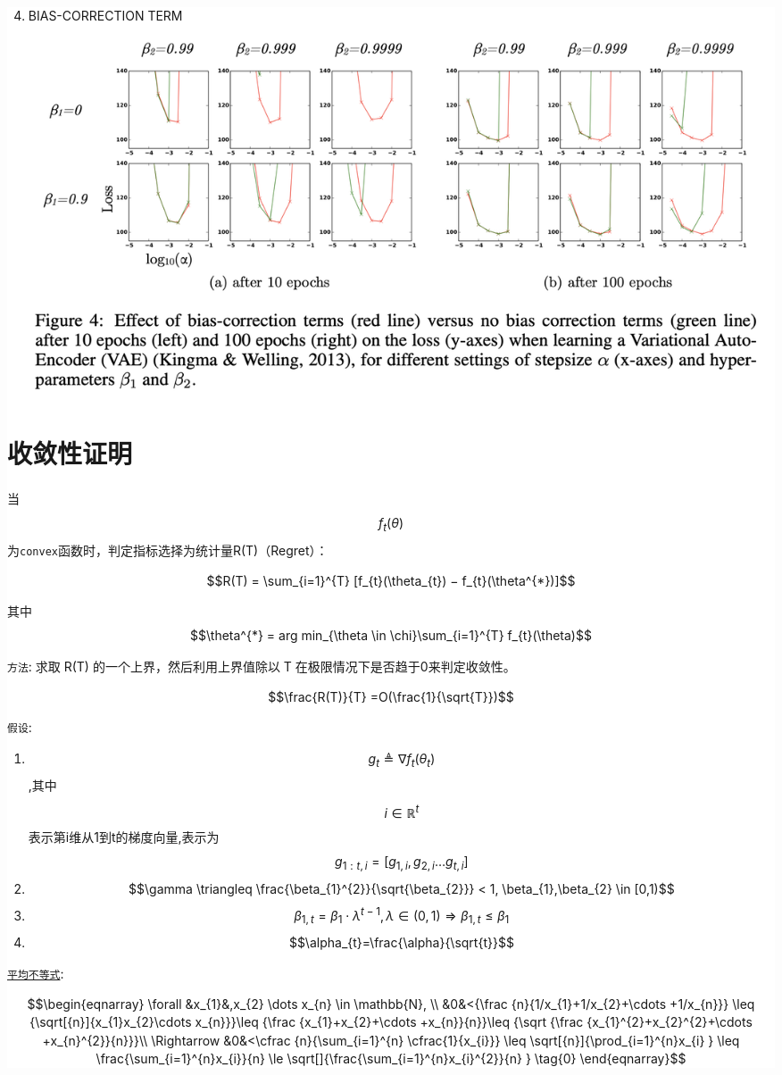 4. BIAS-CORRECTION TERM ![Figure 4](/images/MachineLearing/Adam_BIAS-CORRECTION_TERM.png)

# 收敛性证明

当$$f_{t}(\theta)$$ 为`convex`函数时，判定指标选择为统计量R(T)（Regret）：

$$R(T) = \sum_{i=1}^{T} [f_{t}(\theta_{t}) − f_{t}(\theta^{*})]$$

其中 $$\theta^{*} = arg min_{\theta \in \chi}\sum_{i=1}^{T} f_{t}(\theta)$$

`方法`: 求取 R(T) 的一个上界，然后利用上界值除以 T 在极限情况下是否趋于0来判定收敛性。

$$\frac{R(T)}{T} =O(\frac{1}{\sqrt{T}})$$

`假设`: 
1. $$g_{t} \triangleq \nabla f_{t}(\theta_{t})$$,其中$$i \in \mathbb{R}^{t}$$表示第i维从1到t的梯度向量,表示为$$g_{1:t,i}=[g_{1,i},g_{2,i} \dots g_{t,i}]$$
2. $$\gamma \triangleq \frac{\beta_{1}^{2}}{\sqrt{\beta_{2}}} < 1, \beta_{1},\beta_{2} \in [0,1)$$
3. $$\beta_{1,t}=\beta_{1} \cdot  \lambda^{t-1},\lambda \in (0,1) \Rightarrow \beta_{1,t} \le \beta_{1}$$
4.  $$\alpha_{t}=\frac{\alpha}{\sqrt{t}}$$

[`平均不等式`](https://zh.wikipedia.org/wiki/%E5%B9%B3%E5%9D%87%E6%95%B0%E4%B8%8D%E7%AD%89%E5%BC%8F):

$$\begin{eqnarray}
\forall &x_{1}&,x_{2} \dots x_{n} \in \mathbb{N},  \\
&0&<{\frac {n}{1/x_{1}+1/x_{2}+\cdots +1/x_{n}}} \leq {\sqrt[{n}]{x_{1}x_{2}\cdots x_{n}}}\leq {\frac {x_{1}+x_{2}+\cdots +x_{n}}{n}}\leq {\sqrt {\frac {x_{1}^{2}+x_{2}^{2}+\cdots +x_{n}^{2}}{n}}}\\
\Rightarrow &0&<\cfrac {n}{\sum_{i=1}^{n} \cfrac{1}{x_{i}}} \leq \sqrt[{n}]{\prod_{i=1}^{n}x_{i} } \leq \frac{\sum_{i=1}^{n}x_{i}}{n} \le \sqrt[]{\frac{\sum_{i=1}^{n}x_{i}^{2}}{n} } \tag{0}
\end{eqnarray}$$
